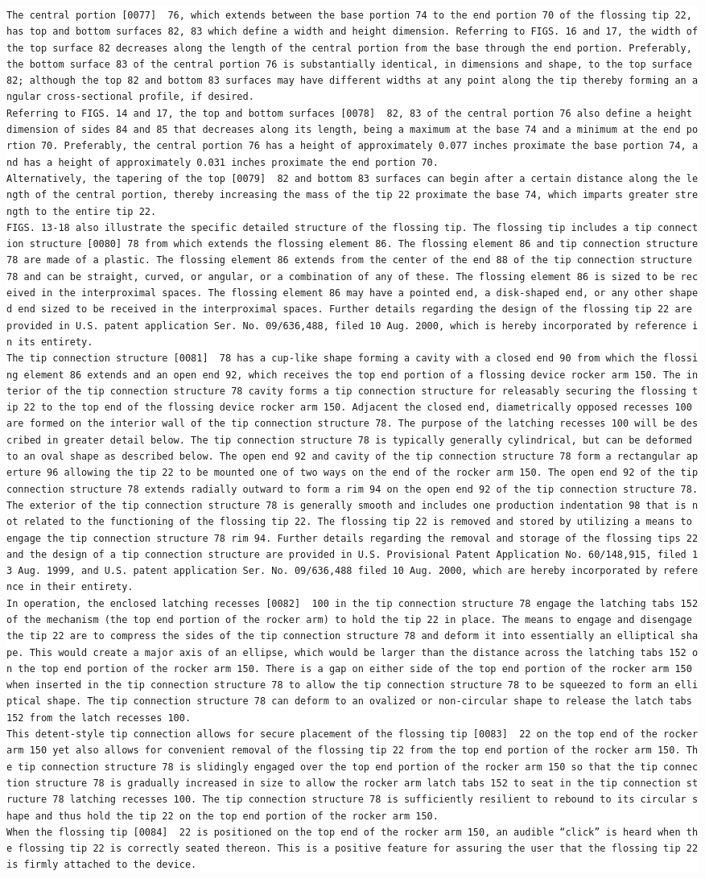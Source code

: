     The central portion [0077]  76, which extends between the base portion 74 to the end portion 70 of the flossing tip 22, has top and bottom surfaces 82, 83 which define a width and height dimension. Referring to FIGS. 16 and 17, the width of the top surface 82 decreases along the length of the central portion from the base through the end portion. Preferably, the bottom surface 83 of the central portion 76 is substantially identical, in dimensions and shape, to the top surface 82; although the top 82 and bottom 83 surfaces may have different widths at any point along the tip thereby forming an angular cross-sectional profile, if desired. 
    Referring to FIGS. 14 and 17, the top and bottom surfaces [0078]  82, 83 of the central portion 76 also define a height dimension of sides 84 and 85 that decreases along its length, being a maximum at the base 74 and a minimum at the end portion 70. Preferably, the central portion 76 has a height of approximately 0.077 inches proximate the base portion 74, and has a height of approximately 0.031 inches proximate the end portion 70. 
    Alternatively, the tapering of the top [0079]  82 and bottom 83 surfaces can begin after a certain distance along the length of the central portion, thereby increasing the mass of the tip 22 proximate the base 74, which imparts greater strength to the entire tip 22. 
    FIGS. 13-18 also illustrate the specific detailed structure of the flossing tip. The flossing tip includes a tip connection structure [0080] 78 from which extends the flossing element 86. The flossing element 86 and tip connection structure 78 are made of a plastic. The flossing element 86 extends from the center of the end 88 of the tip connection structure 78 and can be straight, curved, or angular, or a combination of any of these. The flossing element 86 is sized to be received in the interproximal spaces. The flossing element 86 may have a pointed end, a disk-shaped end, or any other shaped end sized to be received in the interproximal spaces. Further details regarding the design of the flossing tip 22 are provided in U.S. patent application Ser. No. 09/636,488, filed 10 Aug. 2000, which is hereby incorporated by reference in its entirety. 
    The tip connection structure [0081]  78 has a cup-like shape forming a cavity with a closed end 90 from which the flossing element 86 extends and an open end 92, which receives the top end portion of a flossing device rocker arm 150. The interior of the tip connection structure 78 cavity forms a tip connection structure for releasably securing the flossing tip 22 to the top end of the flossing device rocker arm 150. Adjacent the closed end, diametrically opposed recesses 100 are formed on the interior wall of the tip connection structure 78. The purpose of the latching recesses 100 will be described in greater detail below. The tip connection structure 78 is typically generally cylindrical, but can be deformed to an oval shape as described below. The open end 92 and cavity of the tip connection structure 78 form a rectangular aperture 96 allowing the tip 22 to be mounted one of two ways on the end of the rocker arm 150. The open end 92 of the tip connection structure 78 extends radially outward to form a rim 94 on the open end 92 of the tip connection structure 78. The exterior of the tip connection structure 78 is generally smooth and includes one production indentation 98 that is not related to the functioning of the flossing tip 22. The flossing tip 22 is removed and stored by utilizing a means to engage the tip connection structure 78 rim 94. Further details regarding the removal and storage of the flossing tips 22 and the design of a tip connection structure are provided in U.S. Provisional Patent Application No. 60/148,915, filed 13 Aug. 1999, and U.S. patent application Ser. No. 09/636,488 filed 10 Aug. 2000, which are hereby incorporated by reference in their entirety. 
    In operation, the enclosed latching recesses [0082]  100 in the tip connection structure 78 engage the latching tabs 152 of the mechanism (the top end portion of the rocker arm) to hold the tip 22 in place. The means to engage and disengage the tip 22 are to compress the sides of the tip connection structure 78 and deform it into essentially an elliptical shape. This would create a major axis of an ellipse, which would be larger than the distance across the latching tabs 152 on the top end portion of the rocker arm 150. There is a gap on either side of the top end portion of the rocker arm 150 when inserted in the tip connection structure 78 to allow the tip connection structure 78 to be squeezed to form an elliptical shape. The tip connection structure 78 can deform to an ovalized or non-circular shape to release the latch tabs 152 from the latch recesses 100. 
    This detent-style tip connection allows for secure placement of the flossing tip [0083]  22 on the top end of the rocker arm 150 yet also allows for convenient removal of the flossing tip 22 from the top end portion of the rocker arm 150. The tip connection structure 78 is slidingly engaged over the top end portion of the rocker arm 150 so that the tip connection structure 78 is gradually increased in size to allow the rocker arm latch tabs 152 to seat in the tip connection structure 78 latching recesses 100. The tip connection structure 78 is sufficiently resilient to rebound to its circular shape and thus hold the tip 22 on the top end portion of the rocker arm 150. 
    When the flossing tip [0084]  22 is positioned on the top end of the rocker arm 150, an audible “click” is heard when the flossing tip 22 is correctly seated thereon. This is a positive feature for assuring the user that the flossing tip 22 is firmly attached to the device. 